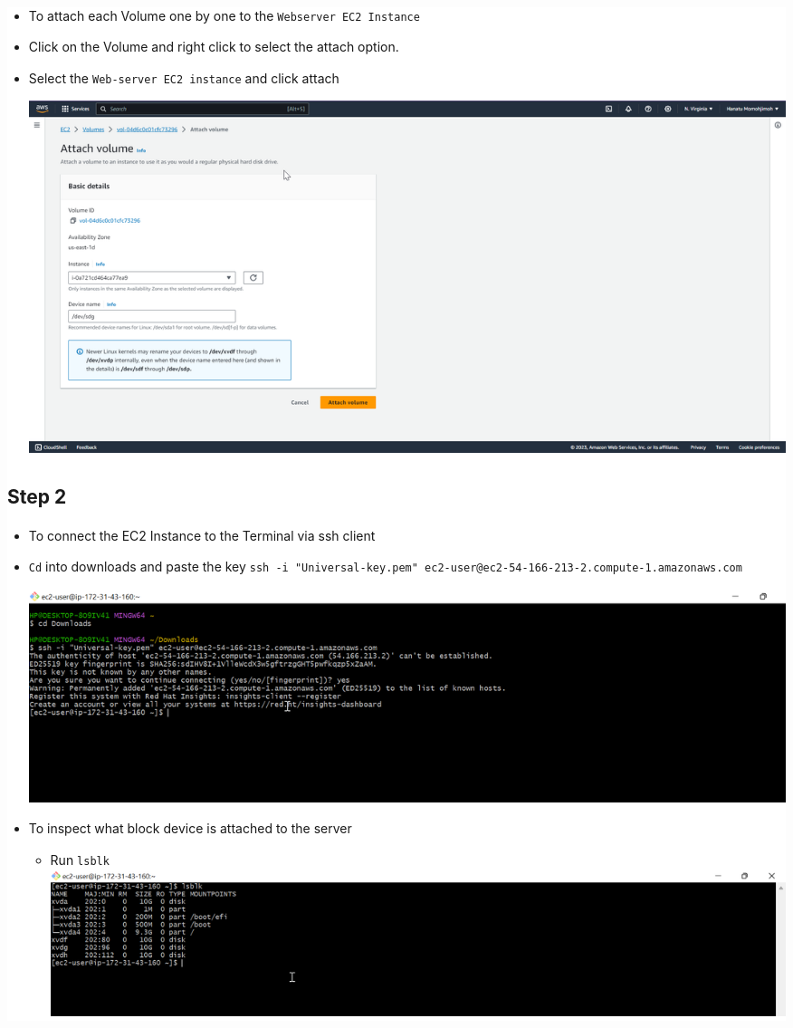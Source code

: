 
- To attach each Volume one by one to the `Webserver EC2 Instance`

- Click on the Volume and right click to select the attach option.

- Select the `Web-server EC2 instance` and click attach 

    ![Alt text](Images/Attached.png)

## Step 2

- To connect the EC2 Instance to the Terminal via ssh client

- `Cd` into downloads and paste the key `ssh -i "Universal-key.pem" ec2-user@ec2-54-166-213-2.compute-1.amazonaws.com`

    ![Alt text](<Images/Connecting Ec2 instances to Termeinal.png>)

- To inspect what block device is attached to the server 

    - Run `lsblk`
         ![Alt text](<Images/Block Device attached to the server.png>)
